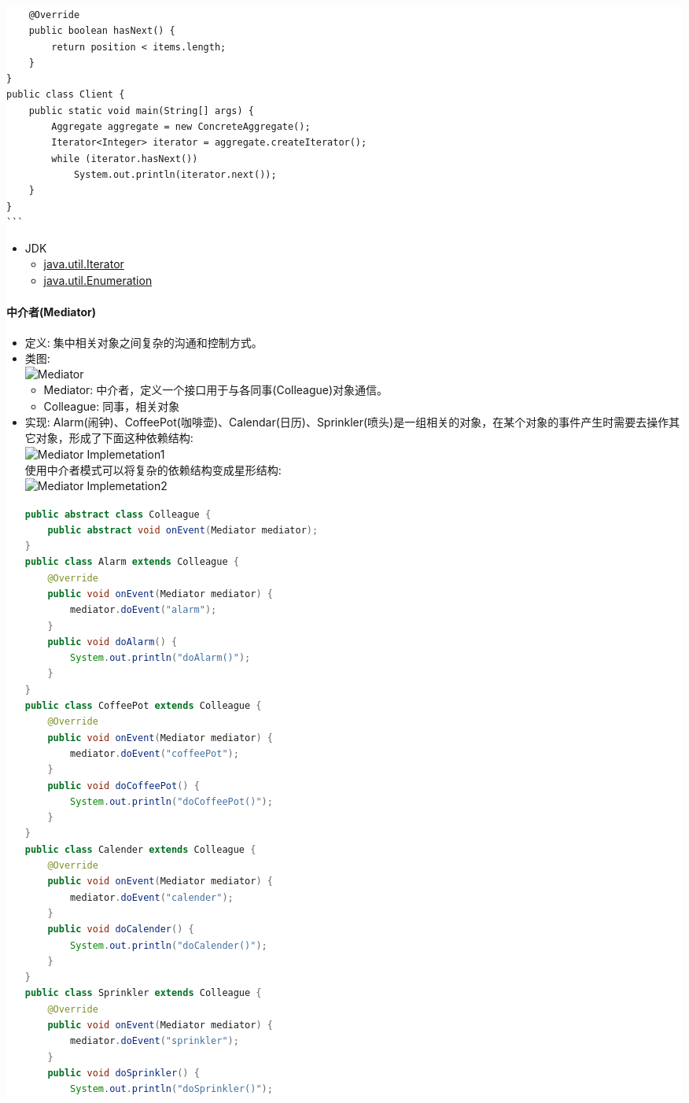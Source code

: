         @Override
        public boolean hasNext() {
            return position < items.length;
        }
    }
    public class Client {
        public static void main(String[] args) {
            Aggregate aggregate = new ConcreteAggregate();
            Iterator<Integer> iterator = aggregate.createIterator();
            while (iterator.hasNext())
                System.out.println(iterator.next());
        }
    }
    ```
- JDK
    - [java.util.Iterator](http://docs.oracle.com/javase/8/docs/api/java/util/Iterator.html)
    - [java.util.Enumeration](http://docs.oracle.com/javase/8/docs/api/java/util/Enumeration.html)

#### 中介者(Mediator)

- 定义: 集中相关对象之间复杂的沟通和控制方式。
- 类图: <div class="align"><img alt="Mediator" src="https://github.com/CyC2018/CS-Notes/raw/master/docs/notes/pics/d0afdd23-c9a5-4d1c-9b3d-404bff3bd0d1.png"/></div>
    - Mediator: 中介者，定义一个接口用于与各同事(Colleague)对象通信。
    - Colleague: 同事，相关对象
- 实现: Alarm(闹钟)、CoffeePot(咖啡壶)、Calendar(日历)、Sprinkler(喷头)是一组相关的对象，在某个对象的事件产生时需要去操作其它对象，形成了下面这种依赖结构: <div class="align"><img alt="Mediator Implemetation1" src="https://github.com/CyC2018/CS-Notes/raw/master/docs/notes/pics/82cfda3b-b53b-4c89-9fdb-26dd2db0cd02.jpg"/></div>使用中介者模式可以将复杂的依赖结构变成星形结构: <div class="align"><img alt="Mediator Implemetation2" src="https://github.com/CyC2018/CS-Notes/raw/master/docs/notes/pics/5359cbf5-5a79-4874-9b17-f23c53c2cb80.jpg"/></div>
    ```java
    public abstract class Colleague {
        public abstract void onEvent(Mediator mediator);
    }
    public class Alarm extends Colleague {
        @Override
        public void onEvent(Mediator mediator) {
            mediator.doEvent("alarm");
        }
        public void doAlarm() {
            System.out.println("doAlarm()");
        }
    }
    public class CoffeePot extends Colleague {
        @Override
        public void onEvent(Mediator mediator) {
            mediator.doEvent("coffeePot");
        }
        public void doCoffeePot() {
            System.out.println("doCoffeePot()");
        }
    }
    public class Calender extends Colleague {
        @Override
        public void onEvent(Mediator mediator) {
            mediator.doEvent("calender");
        }
        public void doCalender() {
            System.out.println("doCalender()");
        }
    }
    public class Sprinkler extends Colleague {
        @Override
        public void onEvent(Mediator mediator) {
            mediator.doEvent("sprinkler");
        }
        public void doSprinkler() {
            System.out.println("doSprinkler()");